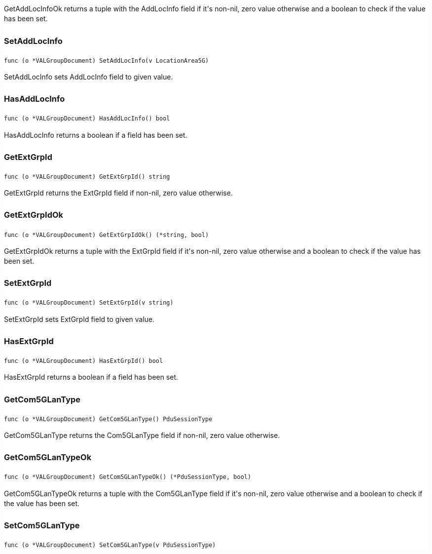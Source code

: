 GetAddLocInfoOk returns a tuple with the AddLocInfo field if it's non-nil, zero value otherwise
and a boolean to check if the value has been set.

### SetAddLocInfo

`func (o *VALGroupDocument) SetAddLocInfo(v LocationArea5G)`

SetAddLocInfo sets AddLocInfo field to given value.

### HasAddLocInfo

`func (o *VALGroupDocument) HasAddLocInfo() bool`

HasAddLocInfo returns a boolean if a field has been set.

### GetExtGrpId

`func (o *VALGroupDocument) GetExtGrpId() string`

GetExtGrpId returns the ExtGrpId field if non-nil, zero value otherwise.

### GetExtGrpIdOk

`func (o *VALGroupDocument) GetExtGrpIdOk() (*string, bool)`

GetExtGrpIdOk returns a tuple with the ExtGrpId field if it's non-nil, zero value otherwise
and a boolean to check if the value has been set.

### SetExtGrpId

`func (o *VALGroupDocument) SetExtGrpId(v string)`

SetExtGrpId sets ExtGrpId field to given value.

### HasExtGrpId

`func (o *VALGroupDocument) HasExtGrpId() bool`

HasExtGrpId returns a boolean if a field has been set.

### GetCom5GLanType

`func (o *VALGroupDocument) GetCom5GLanType() PduSessionType`

GetCom5GLanType returns the Com5GLanType field if non-nil, zero value otherwise.

### GetCom5GLanTypeOk

`func (o *VALGroupDocument) GetCom5GLanTypeOk() (*PduSessionType, bool)`

GetCom5GLanTypeOk returns a tuple with the Com5GLanType field if it's non-nil, zero value otherwise
and a boolean to check if the value has been set.

### SetCom5GLanType

`func (o *VALGroupDocument) SetCom5GLanType(v PduSessionType)`
